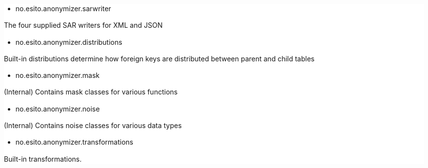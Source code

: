 - no.esito.anonymizer.sarwriter

</td>
<td>

The four supplied SAR writers for XML and JSON

</td>
</tr>
<tr>
<td>

- no.esito.anonymizer.distributions

</td>
<td>

Built-in distributions determine how foreign keys are distributed between parent and child tables

</td>
</tr>
<tr>
<td>

- no.esito.anonymizer.mask

</td>
<td>

(Internal) Contains mask classes for various functions

</td>
</tr>
<tr>
<td>

- no.esito.anonymizer.noise

</td>
<td>

(Internal) Contains noise classes for various data types

</td>
</tr>
<tr>
<td>

- no.esito.anonymizer.transformations

</td>
<td>

Built-in transformations.

</td>
</tr>
<tr>
<td>
